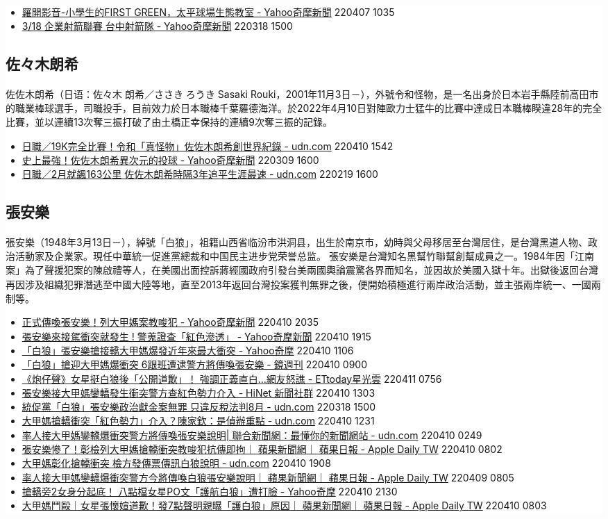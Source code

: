 - [羅開影音-小學生的FIRST GREEN，太平球場生態教室 - Yahoo奇摩新聞](https://tw.news.yahoo.com/%E7%BE%85%E9%96%8B%E5%BD%B1%E9%9F%B3-%E5%B0%8F%E5%AD%B8%E7%94%9F%E7%9A%84first-green-%E5%A4%AA%E5%B9%B3%E7%90%83%E5%A0%B4%E7%94%9F%E6%85%8B%E6%95%99%E5%AE%A4-021219784.html "羅開影音-小學生的FIRST GREEN，太平球場生態教室 - Yahoo奇摩新聞") 220407 1035
- [3/18 企業射箭聯賽 台中射箭隊 - Yahoo奇摩新聞](https://tw.news.yahoo.com/3-18-%E4%BC%81%E6%A5%AD%E5%B0%84%E7%AE%AD%E8%81%AF%E8%B3%BD-%E5%8F%B0%E4%B8%AD%E5%B0%84%E7%AE%AD%E9%9A%8A-160935544.html "3/18 企業射箭聯賽 台中射箭隊 - Yahoo奇摩新聞") 220318 1500

## 佐々木朗希

佐佐木朗希（日语：佐々木 朗希／ささき ろうき Sasaki Rouki，2001年11月3日－），外號令和怪物，是一名出身於日本岩手縣陸前高田市的職業棒球選手，司職投手，目前效力於日本職棒千葉羅德海洋。於2022年4月10日對陣歐力士猛牛的比賽中達成日本職棒睽違28年的完全比賽，並以連續13次奪三振打破了由土橋正幸保持的連續9次奪三振的記錄。
- [日職／19K完全比賽！令和「真怪物」佐佐木朗希創世界紀錄 - udn.com](https://udn.com/news/story/7001/6228680 "日職／19K完全比賽！令和「真怪物」佐佐木朗希創世界紀錄 - udn.com") 220410 1542
- [史上最強！佐佐木朗希異次元的投球 - Yahoo奇摩新聞](https://tw.news.yahoo.com/%E5%8F%B2%E4%B8%8A%E6%9C%80%E5%BC%B7-%E4%BD%90%E4%BD%90%E6%9C%A8%E6%9C%97%E5%B8%8C%E7%95%B0%E6%AC%A1%E5%85%83%E7%9A%84%E6%8A%95%E7%90%83-032455073.html "史上最強！佐佐木朗希異次元的投球 - Yahoo奇摩新聞") 220309 1600
- [日職／2月就飆163公里 佐佐木朗希時隔3年追平生涯最速 - udn.com](https://udn.com/news/story/7001/6109464 "日職／2月就飆163公里 佐佐木朗希時隔3年追平生涯最速 - udn.com") 220219 1600

## 張安樂

張安樂（1948年3月13日－），綽號「白狼」，祖籍山西省临汾市洪洞县，出生於南京市，幼時與父母移居至台灣居住，是台灣黑道人物、政治活動家及企業家。現任中華統一促進黨總裁和中国民主进步党荣誉总监。
張安樂是台灣知名黑幫竹聯幫創幫成員之一。1984年因「江南案」為了聲援犯案的陳啟禮等人，在美國出面控訴蔣經國政府引發台美兩國輿論震驚各界而知名，並因故於美國入獄十年。出獄後返回台灣再因涉及組織犯罪潛逃至中國大陸等地，直至2013年返回台灣投案獲判無罪之後，便開始積極進行兩岸政治活動，並主張兩岸統一、一國兩制等。
- [正式傳喚張安樂！列大甲媽案教唆犯 - Yahoo奇摩新聞](https://tw.news.yahoo.com/%E6%AD%A3%E5%BC%8F%E5%82%B3%E5%96%9A%E5%BC%B5%E5%AE%89%E6%A8%82-%E5%88%97%E5%A4%A7%E7%94%B2%E5%AA%BD%E6%A1%88%E6%95%99%E5%94%86%E7%8A%AF-123550841.html "正式傳喚張安樂！列大甲媽案教唆犯 - Yahoo奇摩新聞") 220410 2035
- [張安樂來接駕衝突就發生 ! 警蒐證查「紅色滲透」 - Yahoo奇摩新聞](https://tw.news.yahoo.com/%E5%BC%B5%E5%AE%89%E6%A8%82%E4%BE%86%E6%8E%A5%E9%A7%95%E8%A1%9D%E7%AA%81%E5%B0%B1%E7%99%BC%E7%94%9F-%E8%AD%A6%E8%92%90%E8%AD%89%E6%9F%A5-%E7%B4%85%E8%89%B2%E6%BB%B2%E9%80%8F-111502881.html "張安樂來接駕衝突就發生 ! 警蒐證查「紅色滲透」 - Yahoo奇摩新聞") 220410 1915
- [「白狼」張安樂搶接轎大甲媽爆發近年來最大衝突 - Yahoo奇摩](https://tw.yahoo.com/tv/%E7%99%BD%E7%8B%BC-%E5%BC%B5%E5%AE%89%E6%A8%82%E6%90%B6%E6%8E%A5%E8%BD%8E%E5%A4%A7%E7%94%B2%E5%AA%BD-%E7%88%86%E7%99%BC%E8%BF%91%E5%B9%B4%E4%BE%86%E6%9C%80%E5%A4%A7%E8%A1%9D%E7%AA%81-024432538.html "「白狼」張安樂搶接轎大甲媽爆發近年來最大衝突 - Yahoo奇摩") 220410 1106
- [「白狼」搶迎大甲媽爆衝突 6跟班遭逮警方將傳喚張安樂 - 鏡週刊](https://www.mirrormedia.mg/story/20220410edi002 "「白狼」搶迎大甲媽爆衝突 6跟班遭逮警方將傳喚張安樂 - 鏡週刊") 220410 0900
- [《炮仔聲》女星挺白狼後「公開道歉」！ 強調正義直白…網友怒譙 - ETtoday星光雲](https://star.ettoday.net/news/2226799 "《炮仔聲》女星挺白狼後「公開道歉」！ 強調正義直白…網友怒譙 - ETtoday星光雲") 220411 0756
- [張安樂接大甲媽鑾轎發生衝突警方查紅色勢力介入 - HiNet 新聞社群](https://times.hinet.net/picNews/23852728 "張安樂接大甲媽鑾轎發生衝突警方查紅色勢力介入 - HiNet 新聞社群") 220410 1303
- [統促黨「白狼」張安樂政治獻金案無罪 只違反稅法判8月 - udn.com](https://udn.com/news/story/7321/6173758 "統促黨「白狼」張安樂政治獻金案無罪 只違反稅法判8月 - udn.com") 220318 1500
- [大甲媽搶轎衝突「紅色勢力」介入？陳家欽：是偵辦重點 - udn.com](https://udn.com/news/story/7320/6228219?from=udn-ch1_breaknews-1-cate2-news "大甲媽搶轎衝突「紅色勢力」介入？陳家欽：是偵辦重點 - udn.com") 220410 1231
- [率人接大甲媽鑾轎爆衝突警方將傳喚張安樂說明| 聯合新聞網：最懂你的新聞網站 - udn.com](https://udn.com/news/story/10970/6227726?from=udn-ch1_breaknews-1-cate3-news "率人接大甲媽鑾轎爆衝突警方將傳喚張安樂說明| 聯合新聞網：最懂你的新聞網站 - udn.com") 220410 0249
- [張安樂慘了！彰檢列大甲媽搶轎衝突教唆犯抗傳即拘｜ 蘋果新聞網｜ 蘋果日報 - Apple Daily TW](https://www.appledaily.com.tw/local/20220410/S5VF5ELUFJED5PIKVO5KDJU6FM/ "張安樂慘了！彰檢列大甲媽搶轎衝突教唆犯抗傳即拘｜ 蘋果新聞網｜ 蘋果日報 - Apple Daily TW") 220410 0802
- [大甲媽彰化搶轎衝突 檢方發傳票傳訊白狼說明 - udn.com](https://udn.com/news/story/7321/6228940?from=udn-catelistnews_ch2 "大甲媽彰化搶轎衝突 檢方發傳票傳訊白狼說明 - udn.com") 220410 1908
- [率人接大甲媽鑾轎爆衝突警方今將傳喚白狼張安樂說明｜ 蘋果新聞網｜ 蘋果日報 - Apple Daily TW](https://www.appledaily.com.tw/local/20220410/XAOHK2KMYBFGDOKBFTB4E5AGOY/ "率人接大甲媽鑾轎爆衝突警方今將傳喚白狼張安樂說明｜ 蘋果新聞網｜ 蘋果日報 - Apple Daily TW") 220409 0805
- [搶轎旁2女身分起底！ 八點檔女星PO文「護航白狼」遭打臉 - Yahoo奇摩](https://tw.yahoo.com/tv/%E6%90%B6%E8%BD%8E%E6%97%812%E5%A5%B3%E8%BA%AB%E5%88%86%E8%B5%B7%E5%BA%95-%E5%85%AB%E9%BB%9E%E6%AA%94%E5%A5%B3%E6%98%9Fpo%E6%96%87-%E8%AD%B7%E8%88%AA%E7%99%BD%E7%8B%BC-%E9%81%AD%E6%89%93%E8%87%89-133045169.html "搶轎旁2女身分起底！ 八點檔女星PO文「護航白狼」遭打臉 - Yahoo奇摩") 220410 2130
- [大甲媽鬥毆｜女星張懷媗道歉！發7點聲明親曝「護白狼」原因｜ 蘋果新聞網｜ 蘋果日報 - Apple Daily TW](https://www.appledaily.com.tw/local/20220411/2URNR5DQM5A4FESPAEH6T7F36M/ "大甲媽鬥毆｜女星張懷媗道歉！發7點聲明親曝「護白狼」原因｜ 蘋果新聞網｜ 蘋果日報 - Apple Daily TW") 220410 0803